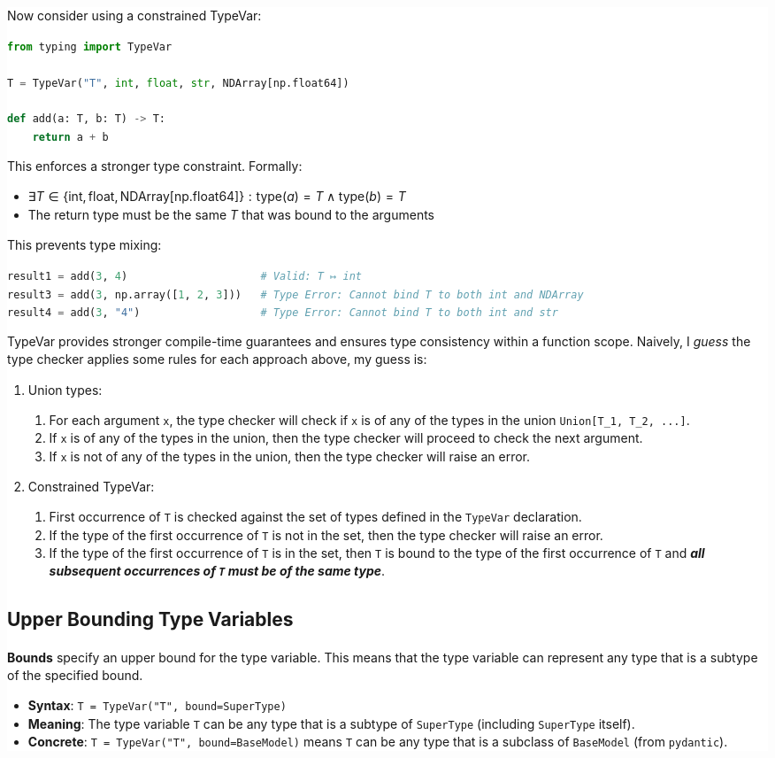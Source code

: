 Now consider using a constrained TypeVar:

```python
from typing import TypeVar

T = TypeVar("T", int, float, str, NDArray[np.float64])

def add(a: T, b: T) -> T:
    return a + b
```

This enforces a stronger type constraint. Formally:

-   $\exists T \in \{\text{int}, \text{float}, \text{NDArray}[\text{np.float64}]\}: \text{type}(a) = T \land \text{type}(b) = T$
-   The return type must be the same $T$ that was bound to the arguments

This prevents type mixing:

```python
result1 = add(3, 4)                     # Valid: T ↦ int
result3 = add(3, np.array([1, 2, 3]))   # Type Error: Cannot bind T to both int and NDArray
result4 = add(3, "4")                   # Type Error: Cannot bind T to both int and str
```

TypeVar provides stronger compile-time guarantees and ensures type consistency
within a function scope. Naively, I _guess_ the type checker applies some rules
for each approach above, my guess is:

1. Union types:

    1. For each argument `x`, the type checker will check if `x` is of any of
       the types in the union `Union[T_1, T_2, ...]`.
    2. If `x` is of any of the types in the union, then the type checker will
       proceed to check the next argument.
    3. If `x` is not of any of the types in the union, then the type checker
       will raise an error.

2. Constrained TypeVar:
    1. First occurrence of `T` is checked against the set of types defined in
       the `TypeVar` declaration.
    2. If the type of the first occurrence of `T` is not in the set, then the
       type checker will raise an error.
    3. If the type of the first occurrence of `T` is in the set, then `T` is
       bound to the type of the first occurrence of `T` and **_all subsequent
       occurrences of `T` must be of the same type_**.

## Upper Bounding Type Variables

**Bounds** specify an upper bound for the type variable. This means that the
type variable can represent any type that is a subtype of the specified bound.

-   **Syntax**: `T = TypeVar("T", bound=SuperType)`
-   **Meaning**: The type variable `T` can be any type that is a subtype of
    `SuperType` (including `SuperType` itself).
-   **Concrete**: `T = TypeVar("T", bound=BaseModel)` means `T` can be any type
    that is a subclass of `BaseModel` (from `pydantic`).


[^1]: `mypy run <file_name>.py`